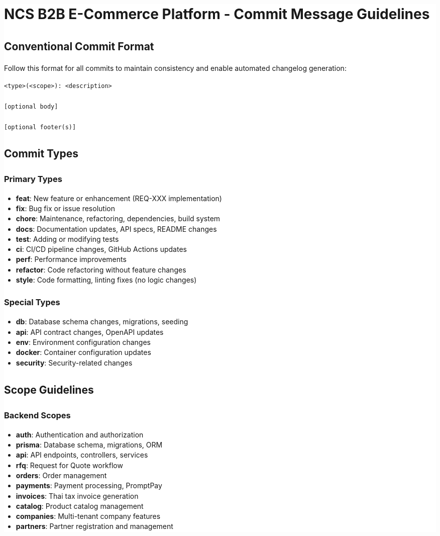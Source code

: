 # NCS B2B E-Commerce Platform - Commit Message Guidelines

## Conventional Commit Format
Follow this format for all commits to maintain consistency and enable automated changelog generation:

```
<type>(<scope>): <description>

[optional body]

[optional footer(s)]
```

## Commit Types

### Primary Types
- **feat**: New feature or enhancement (REQ-XXX implementation)
- **fix**: Bug fix or issue resolution
- **chore**: Maintenance, refactoring, dependencies, build system
- **docs**: Documentation updates, API specs, README changes
- **test**: Adding or modifying tests
- **ci**: CI/CD pipeline changes, GitHub Actions updates
- **perf**: Performance improvements
- **refactor**: Code refactoring without feature changes
- **style**: Code formatting, linting fixes (no logic changes)

### Special Types
- **db**: Database schema changes, migrations, seeding
- **api**: API contract changes, OpenAPI updates
- **env**: Environment configuration changes
- **docker**: Container configuration updates
- **security**: Security-related changes

## Scope Guidelines

### Backend Scopes
- **auth**: Authentication and authorization
- **prisma**: Database schema, migrations, ORM
- **api**: API endpoints, controllers, services
- **rfq**: Request for Quote workflow
- **orders**: Order management
- **payments**: Payment processing, PromptPay
- **invoices**: Thai tax invoice generation
- **catalog**: Product catalog management
- **companies**: Multi-tenant company features
- **partners**: Partner registration and management
